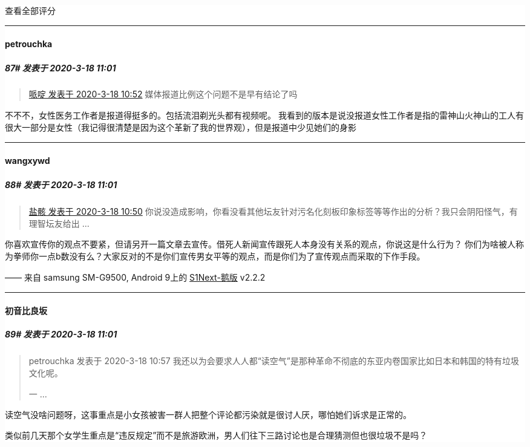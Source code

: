 

查看全部评分






-----

####  petrouchka  
##### 87#       发表于 2020-3-18 11:01



<blockquote><a href="httphttps://bbs.saraba1st.com/2b/forum.php?mod=redirect&amp;goto=findpost&amp;pid=46782605&amp;ptid=1919462" target="_blank">哌啶 发表于 2020-3-18 10:52</a>
媒体报道比例这个问题不是早有结论了吗</blockquote>
不不不，女性医务工作者是报道得挺多的。包括流泪剃光头都有视频呢。
我看到的版本是说没报道女性工作者是指的雷神山火神山的工人有很大一部分是女性（我记得很清楚是因为这个革新了我的世界观），但是报道中少见她们的身影







-----

####  wangxywd  
##### 88#       发表于 2020-3-18 11:01



<blockquote><a href="httphttps://bbs.saraba1st.com/2b/forum.php?mod=redirect&amp;goto=findpost&amp;pid=46782571&amp;ptid=1919462" target="_blank">盐骸 发表于 2020-3-18 10:50</a>
你说没造成影响，你看没看其他坛友针对污名化刻板印象标签等等作出的分析？我只会阴阳怪气，有理智坛友给出 ...</blockquote>
你喜欢宣传你的观点不要紧，但请另开一篇文章去宣传。借死人新闻宣传跟死人本身没有关系的观点，你说这是什么行为？
你们为啥被人称为拳师你一点b数没有么？大家反对的不是你们宣传男女平等的观点，而是你们为了宣传观点而采取的下作手段。

—— 来自 samsung SM-G9500, Android 9上的 [S1Next-鹅版](https://github.com/ykrank/S1-Next/releases) v2.2.2







-----

####  初音比良坂  
##### 89#       发表于 2020-3-18 11:01



<blockquote>petrouchka 发表于 2020-3-18 10:57
我还以为会要求人人都“读空气”是那种革命不彻底的东亚内卷国家比如日本和韩国的特有垃圾文化呢。


一 ...</blockquote>
读空气没啥问题呀，这事重点是小女孩被害一群人把整个评论都污染就是很讨人厌，哪怕她们诉求是正常的。

类似前几天那个女学生重点是“违反规定”而不是旅游欧洲，男人们往下三路讨论也是合理猜测但也很垃圾不是吗？

